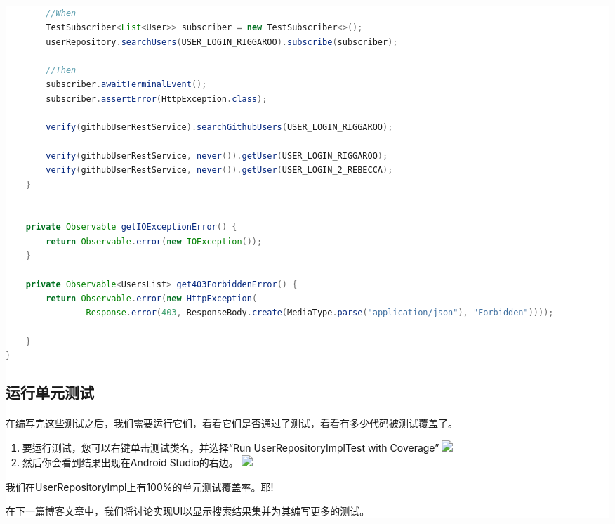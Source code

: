 ```java
        //When
        TestSubscriber<List<User>> subscriber = new TestSubscriber<>();
        userRepository.searchUsers(USER_LOGIN_RIGGAROO).subscribe(subscriber);
 
        //Then
        subscriber.awaitTerminalEvent();
        subscriber.assertError(HttpException.class);
 
        verify(githubUserRestService).searchGithubUsers(USER_LOGIN_RIGGAROO);
 
        verify(githubUserRestService, never()).getUser(USER_LOGIN_RIGGAROO);
        verify(githubUserRestService, never()).getUser(USER_LOGIN_2_REBECCA);
    }
 
 
    private Observable getIOExceptionError() {
        return Observable.error(new IOException());
    }
 
    private Observable<UsersList> get403ForbiddenError() {
        return Observable.error(new HttpException(
                Response.error(403, ResponseBody.create(MediaType.parse("application/json"), "Forbidden"))));
 
    }
}
```

## 运行单元测试

在编写完这些测试之后，我们需要运行它们，看看它们是否通过了测试，看看有多少代码被测试覆盖了。

1. 要运行测试，您可以右键单击测试类名，并选择“Run UserRepositoryImplTest  with Coverage”
![](https://i2.wp.com/riggaroo.co.za/wp-content/uploads/2016/07/Run-unit-tests-with-coverage.png?resize=768%2C556&ssl=1)
1. 然后你会看到结果出现在Android Studio的右边。
![](https://i2.wp.com/riggaroo.co.za/wp-content/uploads/2016/07/Code-Coverage-Report-Unit-test-Android-Studio.png?resize=768%2C214&ssl=1)

我们在UserRepositoryImpl上有100%的单元测试覆盖率。耶!

在下一篇博客文章中，我们将讨论实现UI以显示搜索结果集并为其编写更多的测试。